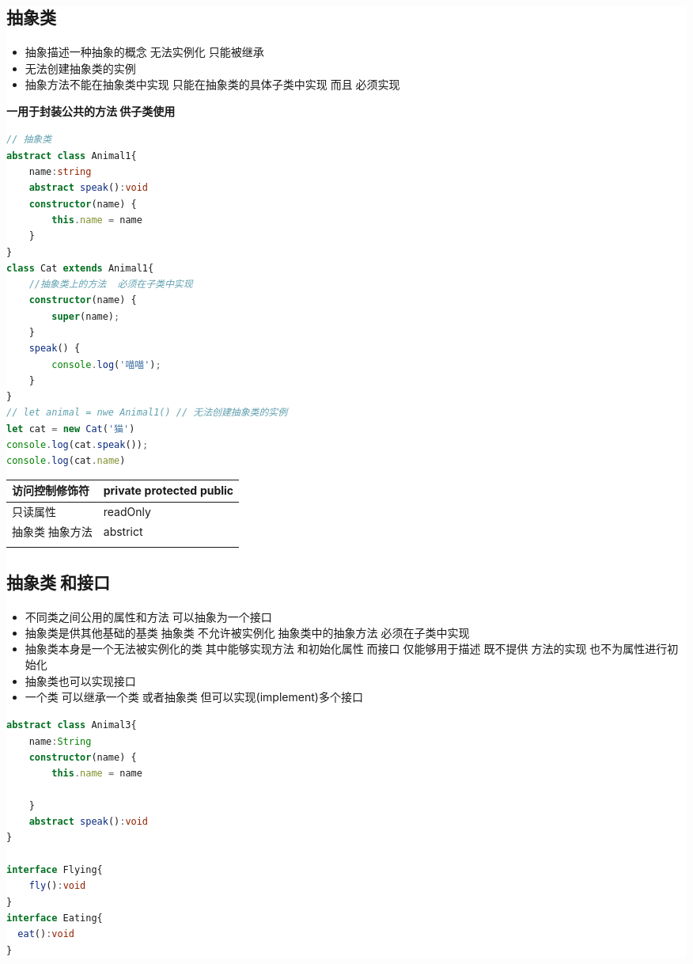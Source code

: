 ## 抽象类

+ 抽象描述一种抽象的概念 无法实例化 只能被继承
+ 无法创建抽象类的实例
+ 抽象方法不能在抽象类中实现 只能在抽象类的具体子类中实现 而且 必须实现

**一用于封装公共的方法 供子类使用**

```typescript
// 抽象类
abstract class Animal1{
    name:string
    abstract speak():void
    constructor(name) {
        this.name = name
    }
}
class Cat extends Animal1{
    //抽象类上的方法  必须在子类中实现
    constructor(name) {
        super(name);
    }
    speak() {
        console.log('喵喵');
    }
}
// let animal = nwe Animal1() // 无法创建抽象类的实例
let cat = new Cat('猫')
console.log(cat.speak());
console.log(cat.name)

```

| 访问控制修饰符  | private protected public |
| :-------------- | ------------------------ |
| 只读属性        | readOnly                 |
| 抽象类 抽象方法 | abstrict                 |
|                 |                          |

## 抽象类 和接口

+ 不同类之间公用的属性和方法 可以抽象为一个接口
+ 抽象类是供其他基础的基类 抽象类 不允许被实例化 抽象类中的抽象方法 必须在子类中实现
+ 抽象类本身是一个无法被实例化的类 其中能够实现方法 和初始化属性 而接口 仅能够用于描述  既不提供 方法的实现 也不为属性进行初始化
+ 抽象类也可以实现接口
+ 一个类 可以继承一个类 或者抽象类 但可以实现(implement)多个接口

```typescript
abstract class Animal3{
    name:String
    constructor(name) {
        this.name = name

    }
    abstract speak():void
}

interface Flying{
    fly():void
}
interface Eating{
  eat():void
}
```